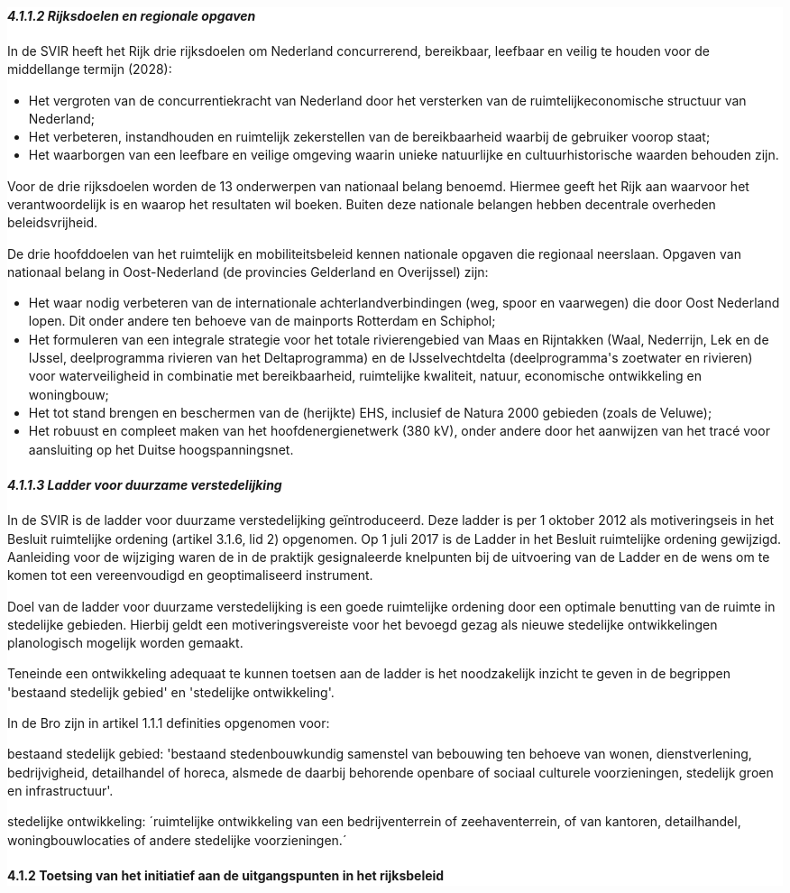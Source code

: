 #### *4.1.1.2 Rijksdoelen en regionale opgaven*

In de SVIR heeft het Rijk drie rijksdoelen om Nederland concurrerend, bereikbaar, leefbaar en veilig te houden voor de middellange termijn (2028):

- Het vergroten van de concurrentiekracht van Nederland door het versterken van de ruimtelijkeconomische structuur van Nederland;
- Het verbeteren, instandhouden en ruimtelijk zekerstellen van de bereikbaarheid waarbij de gebruiker voorop staat;
- Het waarborgen van een leefbare en veilige omgeving waarin unieke natuurlijke en cultuurhistorische waarden behouden zijn.

Voor de drie rijksdoelen worden de 13 onderwerpen van nationaal belang benoemd. Hiermee geeft het Rijk aan waarvoor het verantwoordelijk is en waarop het resultaten wil boeken. Buiten deze nationale belangen hebben decentrale overheden beleidsvrijheid.

De drie hoofddoelen van het ruimtelijk en mobiliteitsbeleid kennen nationale opgaven die regionaal neerslaan. Opgaven van nationaal belang in Oost-Nederland (de provincies Gelderland en Overijssel) zijn:

- Het waar nodig verbeteren van de internationale achterlandverbindingen (weg, spoor en vaarwegen) die door Oost Nederland lopen. Dit onder andere ten behoeve van de mainports Rotterdam en Schiphol;
- Het formuleren van een integrale strategie voor het totale rivierengebied van Maas en Rijntakken (Waal, Nederrijn, Lek en de IJssel, deelprogramma rivieren van het Deltaprogramma) en de IJsselvechtdelta (deelprogramma's zoetwater en rivieren) voor waterveiligheid in combinatie met bereikbaarheid, ruimtelijke kwaliteit, natuur, economische ontwikkeling en woningbouw;
- Het tot stand brengen en beschermen van de (herijkte) EHS, inclusief de Natura 2000 gebieden (zoals de Veluwe);
- Het robuust en compleet maken van het hoofdenergienetwerk (380 kV), onder andere door het aanwijzen van het tracé voor aansluiting op het Duitse hoogspanningsnet.

#### *4.1.1.3 Ladder voor duurzame verstedelijking*

In de SVIR is de ladder voor duurzame verstedelijking geïntroduceerd. Deze ladder is per 1 oktober 2012 als motiveringseis in het Besluit ruimtelijke ordening (artikel 3.1.6, lid 2) opgenomen. Op 1 juli 2017 is de Ladder in het Besluit ruimtelijke ordening gewijzigd. Aanleiding voor de wijziging waren de in de praktijk gesignaleerde knelpunten bij de uitvoering van de Ladder en de wens om te komen tot een vereenvoudigd en geoptimaliseerd instrument.

Doel van de ladder voor duurzame verstedelijking is een goede ruimtelijke ordening door een optimale benutting van de ruimte in stedelijke gebieden. Hierbij geldt een motiveringsvereiste voor het bevoegd gezag als nieuwe stedelijke ontwikkelingen planologisch mogelijk worden gemaakt.

Teneinde een ontwikkeling adequaat te kunnen toetsen aan de ladder is het noodzakelijk inzicht te geven in de begrippen 'bestaand stedelijk gebied' en 'stedelijke ontwikkeling'.

In de Bro zijn in artikel 1.1.1 definities opgenomen voor:

bestaand stedelijk gebied: 'bestaand stedenbouwkundig samenstel van bebouwing ten behoeve van wonen, dienstverlening, bedrijvigheid, detailhandel of horeca, alsmede de daarbij behorende openbare of sociaal culturele voorzieningen, stedelijk groen en infrastructuur'.

stedelijke ontwikkeling: ´ruimtelijke ontwikkeling van een bedrijventerrein of zeehaventerrein, of van kantoren, detailhandel, woningbouwlocaties of andere stedelijke voorzieningen.´

#### **4.1.2 Toetsing van het initiatief aan de uitgangspunten in het rijksbeleid**
